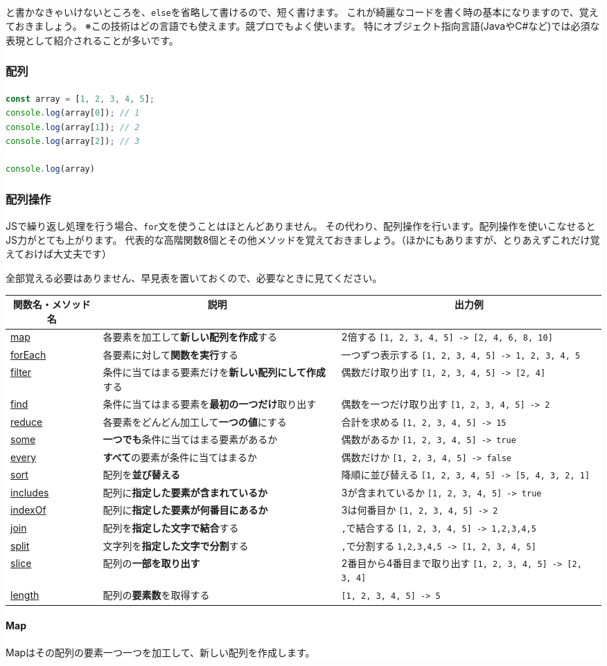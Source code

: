 と書かなきゃいけないところを、`else`を省略して書けるので、短く書けます。
これが綺麗なコードを書く時の基本になりますので、覚えておきましょう。
※この技術はどの言語でも使えます。競プロでもよく使います。
特にオブジェクト指向言語(JavaやC#など)では必須な表現として紹介されることが多いです。

### 配列

```js
const array = [1, 2, 3, 4, 5];
console.log(array[0]); // 1
console.log(array[1]); // 2
console.log(array[2]); // 3

console.log(array)
```

### 配列操作

JSで繰り返し処理を行う場合、`for`文を使うことはほとんどありません。
その代わり、配列操作を行います。配列操作を使いこなせるとJS力がとても上がります。
代表的な高階関数8個とその他メソッドを覚えておきましょう。（ほかにもありますが、とりあえずこれだけ覚えておけば大丈夫です）

全部覚える必要はありません、早見表を置いておくので、必要なときに見てください。

| 関数名・メソッド名 | 説明 | 出力例 |
| --- | --- | --- |
| [map](#map) | 各要素を加工して**新しい配列を作成**する | 2倍する `[1, 2, 3, 4, 5] -> [2, 4, 6, 8, 10]` |
| [forEach](#foreach) | 各要素に対して**関数を実行**する | 一つずつ表示する `[1, 2, 3, 4, 5] -> 1, 2, 3, 4, 5` |
| [filter](#filter) | 条件に当てはまる要素だけを**新しい配列にして作成**する | 偶数だけ取り出す `[1, 2, 3, 4, 5] -> [2, 4]` |
| [find](#find) | 条件に当てはまる要素を**最初の一つだけ**取り出す | 偶数を一つだけ取り出す `[1, 2, 3, 4, 5] -> 2` |
| [reduce](#reduce) | 各要素をどんどん加工して**一つの値**にする | 合計を求める `[1, 2, 3, 4, 5] -> 15` |
| [some](#some) | **一つでも**条件に当てはまる要素があるか | 偶数があるか `[1, 2, 3, 4, 5] -> true` |
| [every](#every) | **すべて**の要素が条件に当てはまるか | 偶数だけか `[1, 2, 3, 4, 5] -> false` |
| [sort](#sort) | 配列を**並び替える** | 降順に並び替える `[1, 2, 3, 4, 5] -> [5, 4, 3, 2, 1]` |
| [includes](#includes) | 配列に**指定した要素が含まれているか** | 3が含まれているか `[1, 2, 3, 4, 5] -> true` |
| [indexOf](#indexof) | 配列に**指定した要素が何番目にあるか** | 3は何番目か `[1, 2, 3, 4, 5] -> 2` |
| [join](#join) | 配列を**指定した文字で結合**する | `,`で結合する `[1, 2, 3, 4, 5] -> 1,2,3,4,5` |
| [split](#split) | 文字列を**指定した文字で分割**する | `,`で分割する `1,2,3,4,5 -> [1, 2, 3, 4, 5]` |
| [slice](#slice) | 配列の**一部を取り出す** | 2番目から4番目まで取り出す `[1, 2, 3, 4, 5] -> [2, 3, 4]` |
| [length](#length) | 配列の**要素数**を取得する | `[1, 2, 3, 4, 5] -> 5` |

#### Map
Mapはその配列の要素一つ一つを加工して、新しい配列を作成します。
